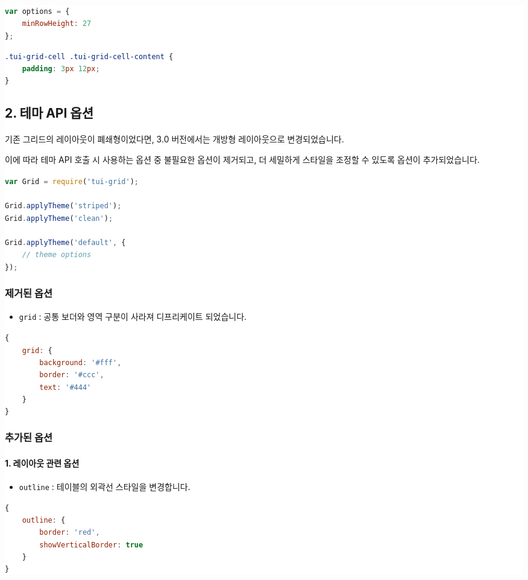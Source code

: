 ``` js
var options = {
    minRowHeight: 27
};
```

``` css
.tui-grid-cell .tui-grid-cell-content {
    padding: 3px 12px;
}
```

## 2. 테마 API 옵션

기존 그리드의 레이아웃이 폐쇄형이었다면, 3.0 버전에서는 개방형 레이아웃으로 변경되었습니다.

이에 따라 테마 API 호출 시 사용하는 옵션 중 불필요한 옵션이 제거되고, 더 세밀하게 스타일을 조정할 수 있도록 옵션이 추가되었습니다.

```js
var Grid = require('tui-grid');

Grid.applyTheme('striped');
Grid.applyTheme('clean');

Grid.applyTheme('default', {
    // theme options
});
```

### 제거된 옵션

* `grid` : 공통 보더와 영역 구분이 사라져 디프리케이트 되었습니다.

```js
{
    grid: {
        background: '#fff',
        border: '#ccc',
        text: '#444'
    }
}
```
### 추가된 옵션

#### 1. 레이아웃 관련 옵션

* `outline` : 테이블의 외곽선 스타일을 변경합니다.

```js
{
    outline: {
        border: 'red',
        showVerticalBorder: true
    }
}
```
